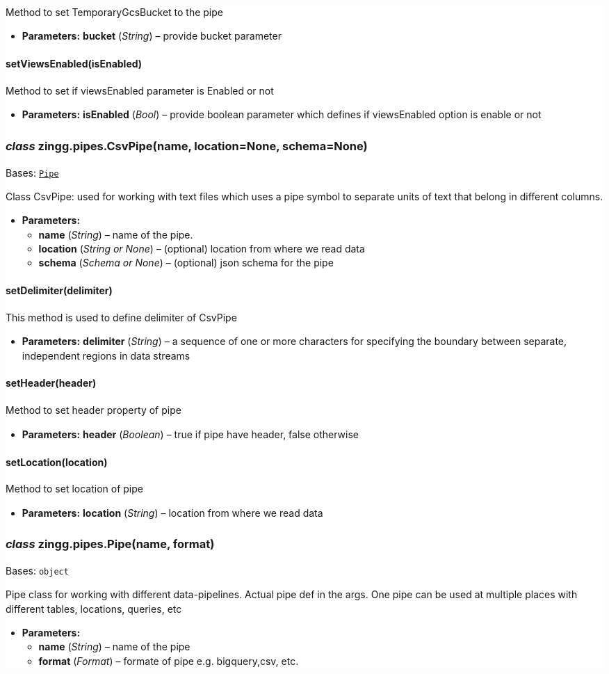 Method to set TemporaryGcsBucket to the pipe

* **Parameters:**
  **bucket** (*String*) – provide bucket parameter

#### setViewsEnabled(isEnabled)

Method to set if viewsEnabled parameter is Enabled or not

* **Parameters:**
  **isEnabled** (*Bool*) – provide boolean parameter which defines if viewsEnabled option is enable or not

### *class* zingg.pipes.CsvPipe(name, location=None, schema=None)

Bases: [`Pipe`](#zingg.pipes.Pipe)

Class CsvPipe: used for working with text files which uses a pipe symbol to separate units of text that belong in different columns.

* **Parameters:**
  * **name** (*String*) – name of the pipe.
  * **location** (*String* *or* *None*) – (optional) location from where we read data
  * **schema** (*Schema* *or* *None*) – (optional) json schema for the pipe

#### setDelimiter(delimiter)

This method is used to define delimiter of CsvPipe

* **Parameters:**
  **delimiter** (*String*) – a sequence of one or more characters for specifying the boundary between separate, independent regions in data streams

#### setHeader(header)

Method to set header property of pipe

* **Parameters:**
  **header** (*Boolean*) – true if pipe have header, false otherwise

#### setLocation(location)

Method to set location of pipe

* **Parameters:**
  **location** (*String*) – location from where we read data

### *class* zingg.pipes.Pipe(name, format)

Bases: `object`

Pipe class for working with different data-pipelines. Actual pipe def in the args. One pipe can be used at multiple places with different tables, locations, queries, etc

* **Parameters:**
  * **name** (*String*) – name of the pipe
  * **format** (*Format*) – formate of pipe e.g. bigquery,csv, etc.
